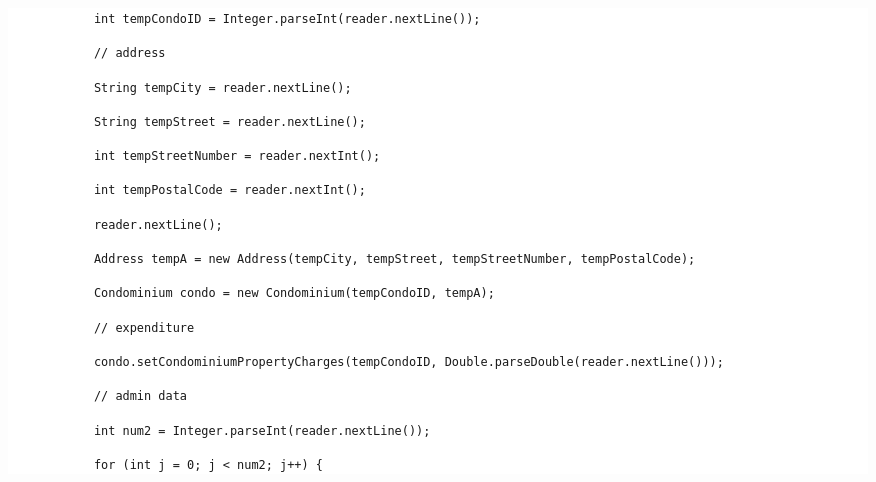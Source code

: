 
```
			int tempCondoID = Integer.parseInt(reader.nextLine());
```


```
			// address
```


```
			String tempCity = reader.nextLine();
```


```
			String tempStreet = reader.nextLine();
```


```
			int tempStreetNumber = reader.nextInt();
```


```
			int tempPostalCode = reader.nextInt();
```


```
			reader.nextLine();
```


```
			Address tempA = new Address(tempCity, tempStreet, tempStreetNumber, tempPostalCode);
```


```
			Condominium condo = new Condominium(tempCondoID, tempA);
```


```
			// expenditure
```


```
			condo.setCondominiumPropertyCharges(tempCondoID, Double.parseDouble(reader.nextLine()));
```


```
			// admin data
```


```
			int num2 = Integer.parseInt(reader.nextLine());
```


```
			for (int j = 0; j < num2; j++) {
```
